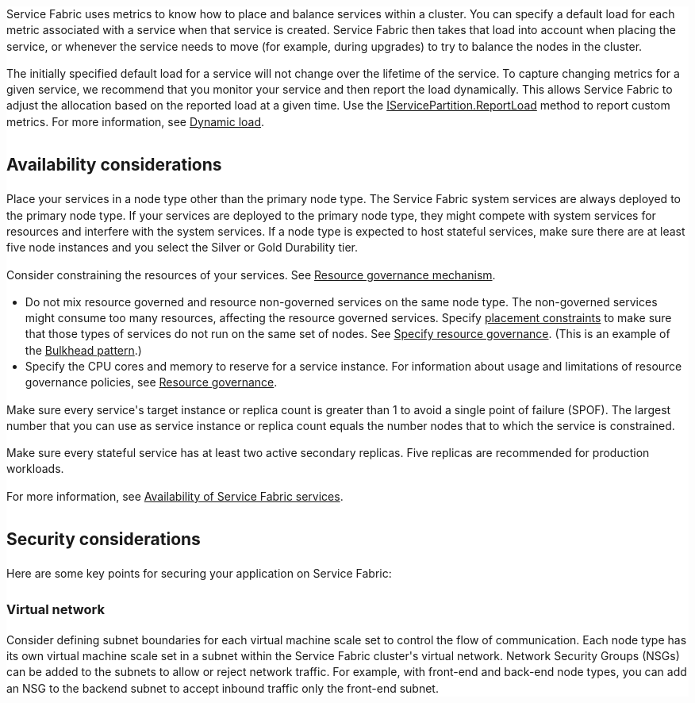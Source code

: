 Service Fabric uses metrics to know how to place and balance services within a cluster. You can specify a default load for each metric associated with a service when that service is created. Service Fabric then takes that load into account when placing the service, or whenever the service needs to move (for example, during upgrades) to try to balance the nodes in the cluster.

The initially specified default load for a service will not change over the lifetime of the service. To capture changing metrics for a given service, we recommend that you monitor your service and then report the load dynamically. This allows Service Fabric to adjust the allocation based on the reported load at a given time. Use the [IServicePartition.ReportLoad](https://docs.microsoft.com/dotnet/api/system.fabric.iservicepartition.reportload?view=azure-dotnet) method to report custom metrics. For more information, see [Dynamic load](https://docs.microsoft.com/azure/service-fabric/service-fabric-cluster-resource-manager-metrics#dynamic-load).

## Availability considerations

Place your services in a node type other than the primary node type. The Service Fabric system services are always deployed to the primary node type. If your services are deployed to the primary node type, they might compete with system services for resources and interfere with the system services. If a node type is expected to host stateful services, make sure there are at least five node instances and you select the Silver or Gold Durability tier.

Consider constraining the resources of your services. See [Resource governance mechanism](https://docs.microsoft.com/azure/service-fabric/service-fabric-resource-governance#resource-governance-mechanism).

- Do not mix resource governed and resource non-governed services on the same node type. The non-governed services might consume too many resources, affecting the resource governed services. Specify [placement constraints](https://docs.microsoft.com/azure/service-fabric/service-fabric-cluster-resource-manager-advanced-placement-rules-placement-policies) to make sure that those types of services do not run on the same set of nodes. See [Specify resource governance](https://docs.microsoft.com/azure/service-fabric/service-fabric-resource-governance#specify-resource-governance). (This is an example of the [Bulkhead pattern](../../patterns/bulkhead.md).)
- Specify the CPU cores and memory to reserve for a service instance. For information about usage and limitations of resource governance policies, see [Resource governance](https://docs.microsoft.com/azure/service-fabric/service-fabric-resource-governance).

Make sure every service's target instance or replica count is greater than 1 to avoid a single point of failure (SPOF). The largest number that you can use as service instance or replica count equals the number nodes that to which the service is constrained.

Make sure every stateful service has at least two active secondary replicas. Five replicas are recommended for production workloads.

For more information, see [Availability of Service Fabric services](https://docs.microsoft.com/azure/service-fabric/service-fabric-availability-services).

## Security considerations

Here are some key points for securing your application on Service Fabric:

### Virtual network

Consider defining subnet boundaries for each virtual machine scale set to control the flow of communication. Each node type has its own virtual machine scale set in a subnet within the Service Fabric cluster's virtual network. Network Security Groups (NSGs) can be added to the subnets to allow or reject network traffic. For example, with front-end and back-end node types, you can add an NSG to the backend subnet to accept inbound traffic only the front-end subnet.
